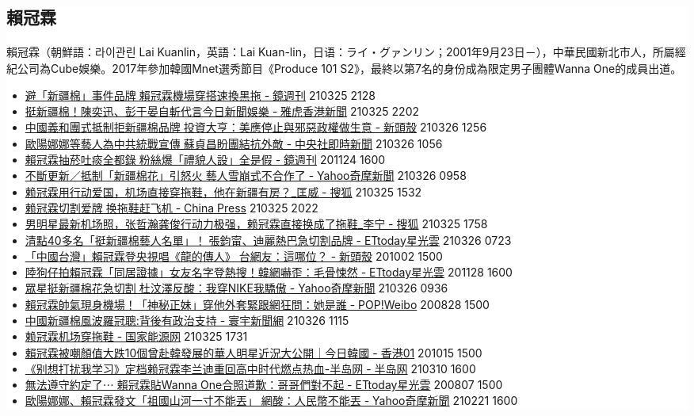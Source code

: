 ## 賴冠霖

賴冠霖（朝鮮語：라이관린 Lai Kuanlin，英語：Lai Kuan-lin，日语：ライ・グァンリン；2001年9月23日－），中華民國新北市人，所屬經紀公司為Cube娛樂。2017年參加韓國Mnet選秀節目《Produce 101 S2》，最終以第7名的身份成為限定男子團體Wanna One的成員出道。
- [避「新疆棉」事件品牌 賴冠霖機場穿搭速換黑拖 - 鏡週刊](https://www.mirrormedia.mg/story/20210325ent033/ "避「新疆棉」事件品牌 賴冠霖機場穿搭速換黑拖 - 鏡週刊") 210325 2128
- [挺新疆棉！陳奕迅、彭于晏自斬代言今日新聞娛樂 - 雅虎香港新聞](https://hk.news.yahoo.com/%E6%8C%BA%E6%96%B0%E7%96%86%E6%A3%89-%E9%99%B3%E5%A5%95%E8%BF%85-%E5%BD%AD%E4%BA%8E%E6%99%8F%E8%87%AA%E6%96%AC%E4%BB%A3%E8%A8%80-125817947.html "挺新疆棉！陳奕迅、彭于晏自斬代言今日新聞娛樂 - 雅虎香港新聞") 210325 2202
- [中國義和團式抵制拒新疆棉品牌 投資大亨：美應停止與邪惡政權做生意 - 新頭殼](https://newtalk.tw/news/view/2021-03-26/554689 "中國義和團式抵制拒新疆棉品牌 投資大亨：美應停止與邪惡政權做生意 - 新頭殼") 210326 1256
- [歐陽娜娜等藝人為中共統戰宣傳 蘇貞昌盼團結抗外敵 - 中央社即時新聞](https://www.cna.com.tw/news/firstnews/202103260041.aspx "歐陽娜娜等藝人為中共統戰宣傳 蘇貞昌盼團結抗外敵 - 中央社即時新聞") 210326 1056
- [賴冠霖抽菸吐痰全都錄 粉絲爆「禮貌人設」全是假 - 鏡週刊](https://www.mirrormedia.mg/story/20201124ent035/ "賴冠霖抽菸吐痰全都錄 粉絲爆「禮貌人設」全是假 - 鏡週刊") 201124 1600
- [不斷更新／抵制「新疆棉花」引怒火 藝人雪崩式不合作了 - Yahoo奇摩新聞](https://tw.news.yahoo.com/%E4%B8%8D%E6%96%B7%E6%9B%B4%E6%96%B0-%E6%8A%B5%E5%88%B6-%E6%96%B0%E7%96%86%E6%A3%89%E8%8A%B1-%E5%BC%95%E6%80%92%E7%81%AB-%E8%97%9D%E4%BA%BA%E9%9B%AA%E5%B4%A9%E5%BC%8F%E4%B8%8D%E5%90%88%E4%BD%9C%E4%BA%86-015801968.html "不斷更新／抵制「新疆棉花」引怒火 藝人雪崩式不合作了 - Yahoo奇摩新聞") 210326 0958
- [赖冠霖用行动爱国，机场直接穿拖鞋，他在新疆有房？_匡威 - 搜狐](http://www.sohu.com/a/457286007_120393466 "赖冠霖用行动爱国，机场直接穿拖鞋，他在新疆有房？_匡威 - 搜狐") 210325 1532
- [赖冠霖切割爱牌 换拖鞋赶飞机 - China Press](https://www.chinapress.com.my/20210325/%E8%B5%96%E5%86%A0%E9%9C%96%E5%88%87%E5%89%B2%E7%88%B1%E7%89%8C-%E6%8D%A2%E6%8B%96%E9%9E%8B%E8%B5%B6%E9%A3%9E%E6%9C%BA/ "赖冠霖切割爱牌 换拖鞋赶飞机 - China Press") 210325 2022
- [男明星最新机场照，张哲瀚龚俊行动力极强，赖冠霖直接换成了拖鞋_李宁 - 搜狐](http://www.sohu.com/a/457320792_633045 "男明星最新机场照，张哲瀚龚俊行动力极强，赖冠霖直接换成了拖鞋_李宁 - 搜狐") 210325 1758
- [清點40多名「挺新疆棉藝人名單」！ 張鈞甯、迪麗熱巴急切割品牌 - ETtoday星光雲](https://star.ettoday.net/news/1946675 "清點40多名「挺新疆棉藝人名單」！ 張鈞甯、迪麗熱巴急切割品牌 - ETtoday星光雲") 210326 0723
- [「中國台灣」賴冠霖登央視唱《龍的傳人》 台網友：這哪位？ - 新頭殼](https://newtalk.tw/news/view/2020-10-02/473581 "「中國台灣」賴冠霖登央視唱《龍的傳人》 台網友：這哪位？ - 新頭殼") 201002 1500
- [陸狗仔拍賴冠霖「同居證據」女友名字登熱搜！韓網嚇歪：毛骨悚然 - ETtoday星光雲](https://star.ettoday.net/news/1864750 "陸狗仔拍賴冠霖「同居證據」女友名字登熱搜！韓網嚇歪：毛骨悚然 - ETtoday星光雲") 201128 1600
- [眾星挺新疆棉花急切割 杜汶澤反酸：我穿NIKE我驕傲 - Yahoo奇摩新聞](https://tw.news.yahoo.com/%E7%9C%BE%E6%98%9F%E6%8C%BA%E6%96%B0%E7%96%86%E6%A3%89%E8%8A%B1%E6%80%A5%E5%88%87%E5%89%B2-%E6%9D%9C%E6%B1%B6%E6%BE%A4%E5%8F%8D%E9%85%B8-%E6%88%91%E7%A9%BFnike%E6%88%91%E9%A9%95%E5%82%B2-013641178.html "眾星挺新疆棉花急切割 杜汶澤反酸：我穿NIKE我驕傲 - Yahoo奇摩新聞") 210326 0936
- [賴冠霖帥氣現身機場！「神秘正妹」穿他外套緊跟網狂問：她是誰 - POP!Weibo](https://ipop.sina.com.tw/posts/493586 "賴冠霖帥氣現身機場！「神秘正妹」穿他外套緊跟網狂問：她是誰 - POP!Weibo") 200828 1500
- [中國新疆棉風波羅冠聰:背後有政治支持 - 寰宇新聞網](http://globalnewstv.com.tw/202103/149086/ "中國新疆棉風波羅冠聰:背後有政治支持 - 寰宇新聞網") 210326 1115
- [赖冠霖机场穿拖鞋 - 国家能源网](http://www.cmen.cc/news/202103/28700.html "赖冠霖机场穿拖鞋 - 国家能源网") 210325 1731
- [賴冠霖被嘲顏值大跌10個曾赴韓發展的華人明星近況大公開｜今日韓國 - 香港01](https://www.hk01.com/%E9%96%8B%E7%BD%90/535494/%E8%B3%B4%E5%86%A0%E9%9C%96%E8%A2%AB%E5%98%B2%E9%A1%8F%E5%80%BC%E5%A4%A7%E8%B7%8C-10%E5%80%8B%E6%9B%BE%E8%B5%B4%E9%9F%93%E7%99%BC%E5%B1%95%E7%9A%84%E8%8F%AF%E4%BA%BA%E6%98%8E%E6%98%9F%E8%BF%91%E6%B3%81%E5%A4%A7%E5%85%AC%E9%96%8B "賴冠霖被嘲顏值大跌10個曾赴韓發展的華人明星近況大公開｜今日韓國 - 香港01") 201015 1500
- [《别想打扰我学习》定档赖冠霖李兰迪重回高中时代燃点热血-半岛网 - 半岛网](http://yule.bandao.cn/a/473398.html "《别想打扰我学习》定档赖冠霖李兰迪重回高中时代燃点热血-半岛网 - 半岛网") 210310 1600
- [無法遵守約定了⋯ 賴冠霖貼Wanna One合照道歉：哥哥們對不起 - ETtoday星光雲](https://star.ettoday.net/news/1779679 "無法遵守約定了⋯ 賴冠霖貼Wanna One合照道歉：哥哥們對不起 - ETtoday星光雲") 200807 1500
- [歐陽娜娜、賴冠霖發文「祖國山河一寸不能丟」 網酸：人民幣不能丟 - Yahoo奇摩新聞](https://tw.news.yahoo.com/%E6%AD%90%E9%99%BD%E5%A8%9C%E5%A8%9C-%E8%B3%B4%E5%86%A0%E9%9C%96%E7%99%BC%E6%96%87-%E7%A5%96%E5%9C%8B%E5%B1%B1%E6%B2%B3-%E5%AF%B8%E4%B8%8D%E8%83%BD%E4%B8%9F-%E7%B6%B2%E9%85%B8-021720325.html "歐陽娜娜、賴冠霖發文「祖國山河一寸不能丟」 網酸：人民幣不能丟 - Yahoo奇摩新聞") 210221 1600
